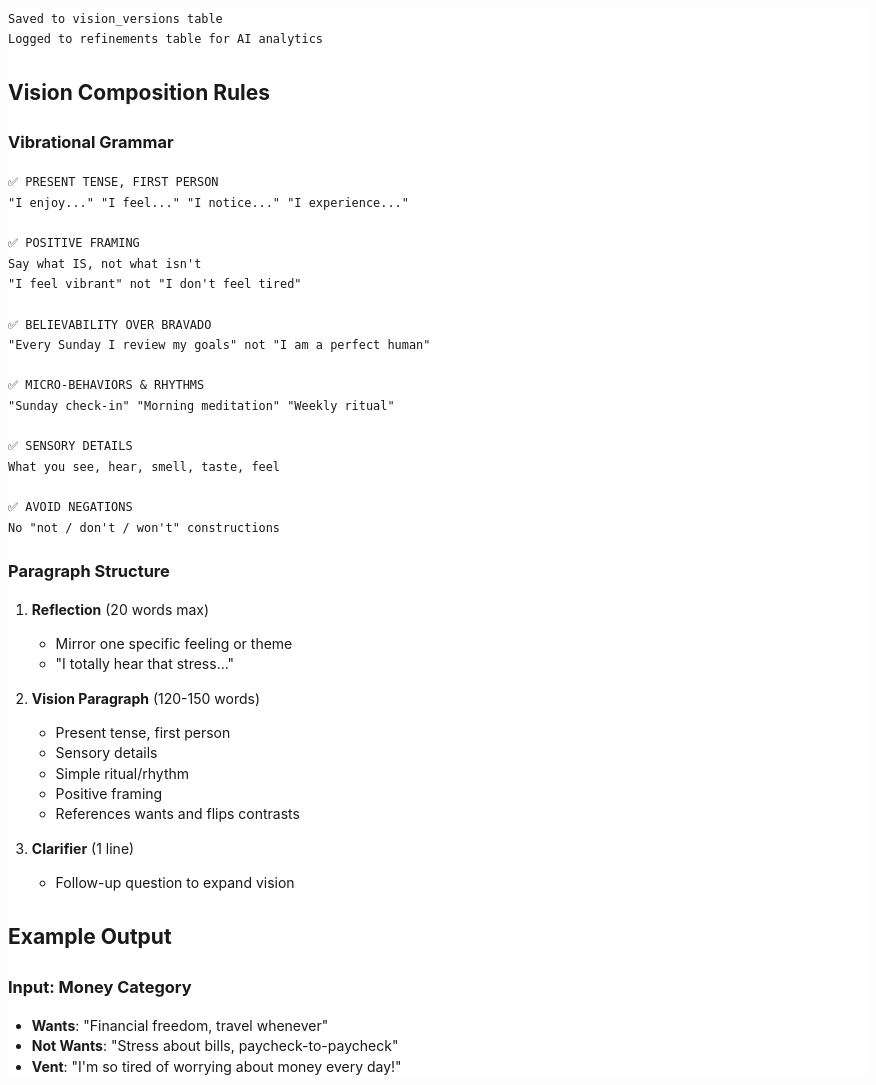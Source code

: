 ```
Saved to vision_versions table
Logged to refinements table for AI analytics
```

## Vision Composition Rules

### Vibrational Grammar

```
✅ PRESENT TENSE, FIRST PERSON
"I enjoy..." "I feel..." "I notice..." "I experience..."

✅ POSITIVE FRAMING
Say what IS, not what isn't
"I feel vibrant" not "I don't feel tired"

✅ BELIEVABILITY OVER BRAVADO
"Every Sunday I review my goals" not "I am a perfect human"

✅ MICRO-BEHAVIORS & RHYTHMS
"Sunday check-in" "Morning meditation" "Weekly ritual"

✅ SENSORY DETAILS
What you see, hear, smell, taste, feel

✅ AVOID NEGATIONS
No "not / don't / won't" constructions
```

### Paragraph Structure

1. **Reflection** (20 words max)
   - Mirror one specific feeling or theme
   - "I totally hear that stress..."

2. **Vision Paragraph** (120-150 words)
   - Present tense, first person
   - Sensory details
   - Simple ritual/rhythm
   - Positive framing
   - References wants and flips contrasts

3. **Clarifier** (1 line)
   - Follow-up question to expand vision

## Example Output

### Input: Money Category
- **Wants**: "Financial freedom, travel whenever"
- **Not Wants**: "Stress about bills, paycheck-to-paycheck"
- **Vent**: "I'm so tired of worrying about money every day!"
